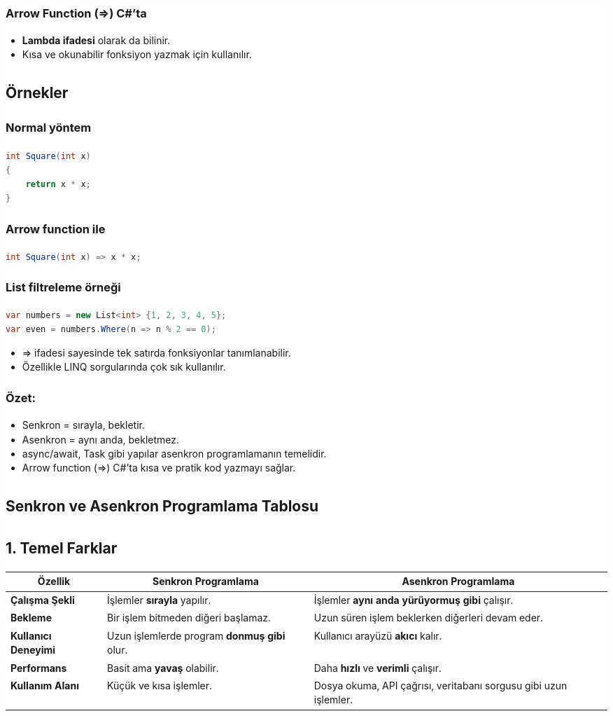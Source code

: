 ### Arrow Function (=>) C#’ta

- **Lambda ifadesi** olarak da bilinir.  
- Kısa ve okunabilir fonksiyon yazmak için kullanılır.  



##  Örnekler

### Normal yöntem
```csharp
int Square(int x)
{
    return x * x;
}
```
### Arrow function ile
```csharp
int Square(int x) => x * x;
```
### List filtreleme örneği
```csharp
var numbers = new List<int> {1, 2, 3, 4, 5};
var even = numbers.Where(n => n % 2 == 0);
````
- => ifadesi sayesinde tek satırda fonksiyonlar tanımlanabilir.
- Özellikle LINQ sorgularında çok sık kullanılır.

### Özet:

- Senkron = sırayla, bekletir.
- Asenkron = aynı anda, bekletmez.
- async/await, Task gibi yapılar asenkron programlamanın temelidir.
- Arrow function (=>) C#’ta kısa ve pratik kod yazmayı sağlar.


## Senkron ve Asenkron Programlama Tablosu

## 1. Temel Farklar

| **Özellik**        | **Senkron Programlama**                       | **Asenkron Programlama**                          |
|---------------------|-----------------------------------------------|--------------------------------------------------|
| **Çalışma Şekli**   | İşlemler **sırayla** yapılır.                 | İşlemler **aynı anda yürüyormuş gibi** çalışır.  |
| **Bekleme**         | Bir işlem bitmeden diğeri başlamaz.           | Uzun süren işlem beklerken diğerleri devam eder. |
| **Kullanıcı Deneyimi** | Uzun işlemlerde program **donmuş gibi** olur. | Kullanıcı arayüzü **akıcı** kalır.               |
| **Performans**      | Basit ama **yavaş** olabilir.                 | Daha **hızlı** ve **verimli** çalışır.           |
| **Kullanım Alanı**  | Küçük ve kısa işlemler.                       | Dosya okuma, API çağrısı, veritabanı sorgusu gibi uzun işlemler. |
